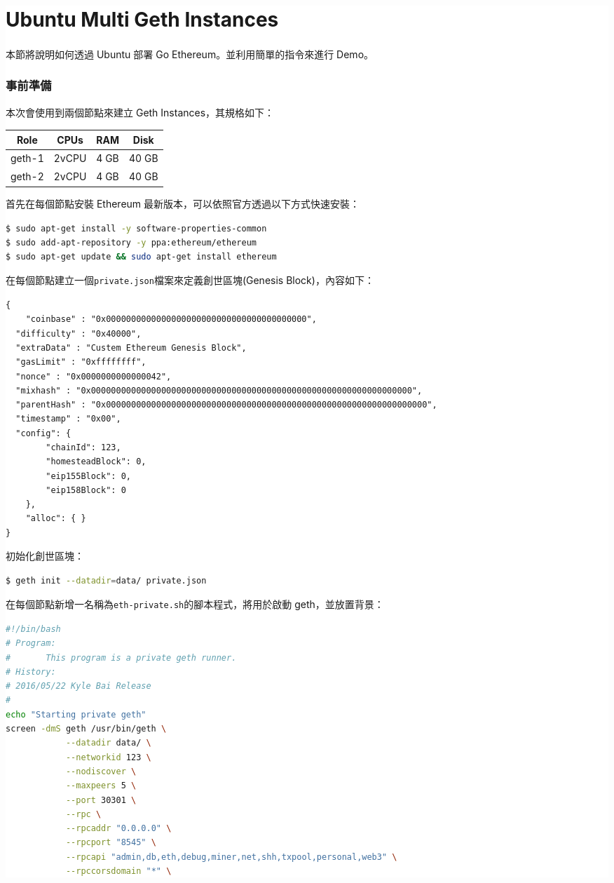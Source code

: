# Ubuntu Multi Geth Instances
本節將說明如何透過 Ubuntu 部署 Go Ethereum。並利用簡單的指令來進行 Demo。

### 事前準備
本次會使用到兩個節點來建立 Geth Instances，其規格如下：

|    Role   |   CPUs   |   RAM    |   Disk   |
|-----------|----------|----------|----------|
|  geth-1   |  2vCPU   |   4 GB   |  40 GB   |
|  geth-2   |  2vCPU   |   4 GB   |  40 GB   |

首先在每個節點安裝 Ethereum 最新版本，可以依照官方透過以下方式快速安裝：
```sh
$ sudo apt-get install -y software-properties-common
$ sudo add-apt-repository -y ppa:ethereum/ethereum
$ sudo apt-get update && sudo apt-get install ethereum
```

在每個節點建立一個`private.json`檔案來定義創世區塊(Genesis Block)，內容如下：
```
{
	"coinbase" : "0x0000000000000000000000000000000000000000",
  "difficulty" : "0x40000",
  "extraData" : "Custem Ethereum Genesis Block",
  "gasLimit" : "0xffffffff",
  "nonce" : "0x0000000000000042",
  "mixhash" : "0x0000000000000000000000000000000000000000000000000000000000000000",
  "parentHash" : "0x0000000000000000000000000000000000000000000000000000000000000000",
  "timestamp" : "0x00",
  "config": {
		"chainId": 123,
		"homesteadBlock": 0,
		"eip155Block": 0,
		"eip158Block": 0
	},
	"alloc": { }
}
```

初始化創世區塊：
```sh
$ geth init --datadir=data/ private.json
```

在每個節點新增一名稱為`eth-private.sh`的腳本程式，將用於啟動 geth，並放置背景：
```sh
#!/bin/bash
# Program:
#       This program is a private geth runner.
# History:
# 2016/05/22 Kyle Bai Release
#
echo "Starting private geth"
screen -dmS geth /usr/bin/geth \
            --datadir data/ \
            --networkid 123 \
            --nodiscover \
            --maxpeers 5 \
            --port 30301 \
            --rpc \
            --rpcaddr "0.0.0.0" \
            --rpcport "8545" \
            --rpcapi "admin,db,eth,debug,miner,net,shh,txpool,personal,web3" \
            --rpccorsdomain "*" \
```